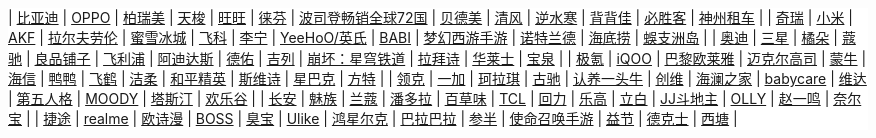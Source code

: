 | [比亚迪](https://www.baidu.com/s?wd=%E6%AF%94%E4%BA%9A%E8%BF%AA) | [OPPO](https://www.baidu.com/s?wd=OPPO) | [柏瑞美](https://www.baidu.com/s?wd=%E6%9F%8F%E7%91%9E%E7%BE%8E) | [天梭](https://www.baidu.com/s?wd=%E5%A4%A9%E6%A2%AD) | [旺旺](https://www.baidu.com/s?wd=%E6%97%BA%E6%97%BA) | [徕芬](https://www.baidu.com/s?wd=%E5%BE%95%E8%8A%AC) | [波司登畅销全球72国](https://www.baidu.com/s?wd=%E6%B3%A2%E5%8F%B8%E7%99%BB%E7%95%85%E9%94%80%E5%85%A8%E7%90%8372%E5%9B%BD) | [贝德美](https://www.baidu.com/s?wd=%E8%B4%9D%E5%BE%B7%E7%BE%8E) | [清风](https://www.baidu.com/s?wd=%E6%B8%85%E9%A3%8E) | [逆水寒](https://www.baidu.com/s?wd=%E9%80%86%E6%B0%B4%E5%AF%92) | [背背佳](https://www.baidu.com/s?wd=%E8%83%8C%E8%83%8C%E4%BD%B3) | [必胜客](https://www.baidu.com/s?wd=%E5%BF%85%E8%83%9C%E5%AE%A2) | [神州租车](https://www.baidu.com/s?wd=%E7%A5%9E%E5%B7%9E%E7%A7%9F%E8%BD%A6) |
| [奇瑞](https://www.baidu.com/s?wd=%E5%A5%87%E7%91%9E) | [小米](https://www.baidu.com/s?wd=%E5%B0%8F%E7%B1%B3) | [AKF](https://www.baidu.com/s?wd=AKF) | [拉尔夫劳伦](https://www.baidu.com/s?wd=%E6%8B%89%E5%B0%94%E5%A4%AB%E5%8A%B3%E4%BC%A6) | [蜜雪冰城](https://www.baidu.com/s?wd=%E8%9C%9C%E9%9B%AA%E5%86%B0%E5%9F%8E) | [飞科](https://www.baidu.com/s?wd=%E9%A3%9E%E7%A7%91) | [李宁](https://www.baidu.com/s?wd=%E6%9D%8E%E5%AE%81) | [YeeHoO/英氏](https://www.baidu.com/s?wd=YeeHoO/%E8%8B%B1%E6%B0%8F) | [BABI](https://www.baidu.com/s?wd=BABI) | [梦幻西游手游](https://www.baidu.com/s?wd=%E6%A2%A6%E5%B9%BB%E8%A5%BF%E6%B8%B8%E6%89%8B%E6%B8%B8) | [诺特兰德](https://www.baidu.com/s?wd=%E8%AF%BA%E7%89%B9%E5%85%B0%E5%BE%B7) | [海底捞](https://www.baidu.com/s?wd=%E6%B5%B7%E5%BA%95%E6%8D%9E) | [蜈支洲岛](https://www.baidu.com/s?wd=%E8%9C%88%E6%94%AF%E6%B4%B2%E5%B2%9B) |
| [奥迪](https://www.baidu.com/s?wd=%E5%A5%A5%E8%BF%AA) | [三星](https://www.baidu.com/s?wd=%E4%B8%89%E6%98%9F) | [橘朵](https://www.baidu.com/s?wd=%E6%A9%98%E6%9C%B5) | [蔻驰](https://www.baidu.com/s?wd=%E8%94%BB%E9%A9%B0) | [良品铺子](https://www.baidu.com/s?wd=%E8%89%AF%E5%93%81%E9%93%BA%E5%AD%90) | [飞利浦](https://www.baidu.com/s?wd=%E9%A3%9E%E5%88%A9%E6%B5%A6) | [阿迪达斯](https://www.baidu.com/s?wd=%E9%98%BF%E8%BF%AA%E8%BE%BE%E6%96%AF) | [德佑](https://www.baidu.com/s?wd=%E5%BE%B7%E4%BD%91) | [吉列](https://www.baidu.com/s?wd=%E5%90%89%E5%88%97) | [崩坏：星穹铁道](https://www.baidu.com/s?wd=%E5%B4%A9%E5%9D%8F%EF%BC%9A%E6%98%9F%E7%A9%B9%E9%93%81%E9%81%93) | [拉拜诗](https://www.baidu.com/s?wd=%E6%8B%89%E6%8B%9C%E8%AF%97) | [华莱士](https://www.baidu.com/s?wd=%E5%8D%8E%E8%8E%B1%E5%A3%AB) | [宝泉](https://www.baidu.com/s?wd=%E5%AE%9D%E6%B3%89) |
| [极氪](https://www.baidu.com/s?wd=%E6%9E%81%E6%B0%AA) | [iQOO](https://www.baidu.com/s?wd=iQOO) | [巴黎欧莱雅](https://www.baidu.com/s?wd=%E5%B7%B4%E9%BB%8E%E6%AC%A7%E8%8E%B1%E9%9B%85) | [迈克尔高司](https://www.baidu.com/s?wd=%E8%BF%88%E5%85%8B%E5%B0%94%E9%AB%98%E5%8F%B8) | [蒙牛](https://www.baidu.com/s?wd=%E8%92%99%E7%89%9B) | [海信](https://www.baidu.com/s?wd=%E6%B5%B7%E4%BF%A1) | [鸭鸭](https://www.baidu.com/s?wd=%E9%B8%AD%E9%B8%AD) | [飞鹤](https://www.baidu.com/s?wd=%E9%A3%9E%E9%B9%A4) | [洁柔](https://www.baidu.com/s?wd=%E6%B4%81%E6%9F%94) | [和平精英](https://www.baidu.com/s?wd=%E5%92%8C%E5%B9%B3%E7%B2%BE%E8%8B%B1) | [斯维诗](https://www.baidu.com/s?wd=%E6%96%AF%E7%BB%B4%E8%AF%97) | [星巴克](https://www.baidu.com/s?wd=%E6%98%9F%E5%B7%B4%E5%85%8B) | [方特](https://www.baidu.com/s?wd=%E6%96%B9%E7%89%B9) |
| [领克](https://www.baidu.com/s?wd=%E9%A2%86%E5%85%8B) | [一加](https://www.baidu.com/s?wd=%E4%B8%80%E5%8A%A0) | [珂拉琪](https://www.baidu.com/s?wd=%E7%8F%82%E6%8B%89%E7%90%AA) | [古驰](https://www.baidu.com/s?wd=%E5%8F%A4%E9%A9%B0) | [认养一头牛](https://www.baidu.com/s?wd=%E8%AE%A4%E5%85%BB%E4%B8%80%E5%A4%B4%E7%89%9B) | [创维](https://www.baidu.com/s?wd=%E5%88%9B%E7%BB%B4) | [海澜之家](https://www.baidu.com/s?wd=%E6%B5%B7%E6%BE%9C%E4%B9%8B%E5%AE%B6) | [babycare](https://www.baidu.com/s?wd=babycare) | [维达](https://www.baidu.com/s?wd=%E7%BB%B4%E8%BE%BE) | [第五人格](https://www.baidu.com/s?wd=%E7%AC%AC%E4%BA%94%E4%BA%BA%E6%A0%BC) | [MOODY](https://www.baidu.com/s?wd=MOODY) | [塔斯汀](https://www.baidu.com/s?wd=%E5%A1%94%E6%96%AF%E6%B1%80) | [欢乐谷](https://www.baidu.com/s?wd=%E6%AC%A2%E4%B9%90%E8%B0%B7) |
| [长安](https://www.baidu.com/s?wd=%E9%95%BF%E5%AE%89) | [魅族](https://www.baidu.com/s?wd=%E9%AD%85%E6%97%8F) | [兰蔻](https://www.baidu.com/s?wd=%E5%85%B0%E8%94%BB) | [潘多拉](https://www.baidu.com/s?wd=%E6%BD%98%E5%A4%9A%E6%8B%89) | [百草味](https://www.baidu.com/s?wd=%E7%99%BE%E8%8D%89%E5%91%B3) | [TCL](https://www.baidu.com/s?wd=TCL) | [回力](https://www.baidu.com/s?wd=%E5%9B%9E%E5%8A%9B) | [乐高](https://www.baidu.com/s?wd=%E4%B9%90%E9%AB%98) | [立白](https://www.baidu.com/s?wd=%E7%AB%8B%E7%99%BD) | [JJ斗地主](https://www.baidu.com/s?wd=JJ%E6%96%97%E5%9C%B0%E4%B8%BB) | [OLLY](https://www.baidu.com/s?wd=OLLY) | [赵一鸣](https://www.baidu.com/s?wd=%E8%B5%B5%E4%B8%80%E9%B8%A3) | [奈尔宝](https://www.baidu.com/s?wd=%E5%A5%88%E5%B0%94%E5%AE%9D) |
| [捷途](https://www.baidu.com/s?wd=%E6%8D%B7%E9%80%94) | [realme](https://www.baidu.com/s?wd=realme) | [欧诗漫](https://www.baidu.com/s?wd=%E6%AC%A7%E8%AF%97%E6%BC%AB) | [BOSS](https://www.baidu.com/s?wd=BOSS) | [臭宝](https://www.baidu.com/s?wd=%E8%87%AD%E5%AE%9D) | [Ulike](https://www.baidu.com/s?wd=Ulike) | [鸿星尔克](https://www.baidu.com/s?wd=%E9%B8%BF%E6%98%9F%E5%B0%94%E5%85%8B) | [巴拉巴拉](https://www.baidu.com/s?wd=%E5%B7%B4%E6%8B%89%E5%B7%B4%E6%8B%89) | [参半](https://www.baidu.com/s?wd=%E5%8F%82%E5%8D%8A) | [使命召唤手游](https://www.baidu.com/s?wd=%E4%BD%BF%E5%91%BD%E5%8F%AC%E5%94%A4%E6%89%8B%E6%B8%B8) | [益节](https://www.baidu.com/s?wd=%E7%9B%8A%E8%8A%82) | [德克士](https://www.baidu.com/s?wd=%E5%BE%B7%E5%85%8B%E5%A3%AB) | [西塘](https://www.baidu.com/s?wd=%E8%A5%BF%E5%A1%98) |